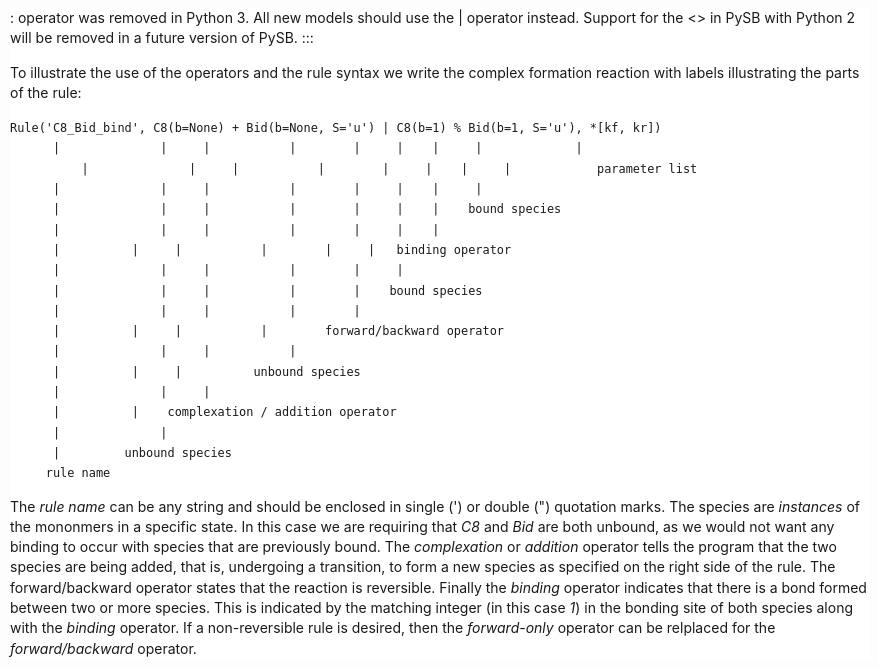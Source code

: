 :   operator was removed in Python 3. All new models should use the \|
    operator instead. Support for the \<\> in PySB with Python 2 will be
    removed in a future version of PySB.
:::

To illustrate the use of the operators and the rule syntax we write the
complex formation reaction with labels illustrating the parts of the
rule:

    Rule('C8_Bid_bind', C8(b=None) + Bid(b=None, S='u') | C8(b=1) % Bid(b=1, S='u'), *[kf, kr])
          |              |     |           |        |     |    |     |             |
              |              |     |           |        |     |    |     |            parameter list
          |              |     |           |        |     |    |     |
          |              |     |           |        |     |    |    bound species
          |              |     |           |        |     |    |
          |          |     |           |        |     |   binding operator
          |              |     |           |        |     |
          |              |     |           |        |    bound species
          |              |     |           |        |
          |          |     |           |        forward/backward operator
          |              |     |           |
          |          |     |          unbound species
          |              |     |
          |          |    complexation / addition operator
          |              |
          |         unbound species
         rule name

The *rule name* can be any string and should be enclosed in single (\')
or double (\") quotation marks. The species are *instances* of the
mononmers in a specific state. In this case we are requiring that *C8*
and *Bid* are both unbound, as we would not want any binding to occur
with species that are previously bound. The *complexation* or *addition*
operator tells the program that the two species are being added, that
is, undergoing a transition, to form a new species as specified on the
right side of the rule. The forward/backward operator states that the
reaction is reversible. Finally the *binding* operator indicates that
there is a bond formed between two or more species. This is indicated by
the matching integer (in this case *1*) in the bonding site of both
species along with the *binding* operator. If a non-reversible rule is
desired, then the *forward-only* operator can be relplaced for the
*forward/backward* operator.


[^1]: SciPy: <http://www.scipy.org>
[^2]: PyLab: <http://www.scipy.org/PyLab>
[^3]: PyLab: <http://www.scipy.org/PyLab>
[^4]: PyDREAM: <https://pubmed.ncbi.nlm.nih.gov/29028896/>